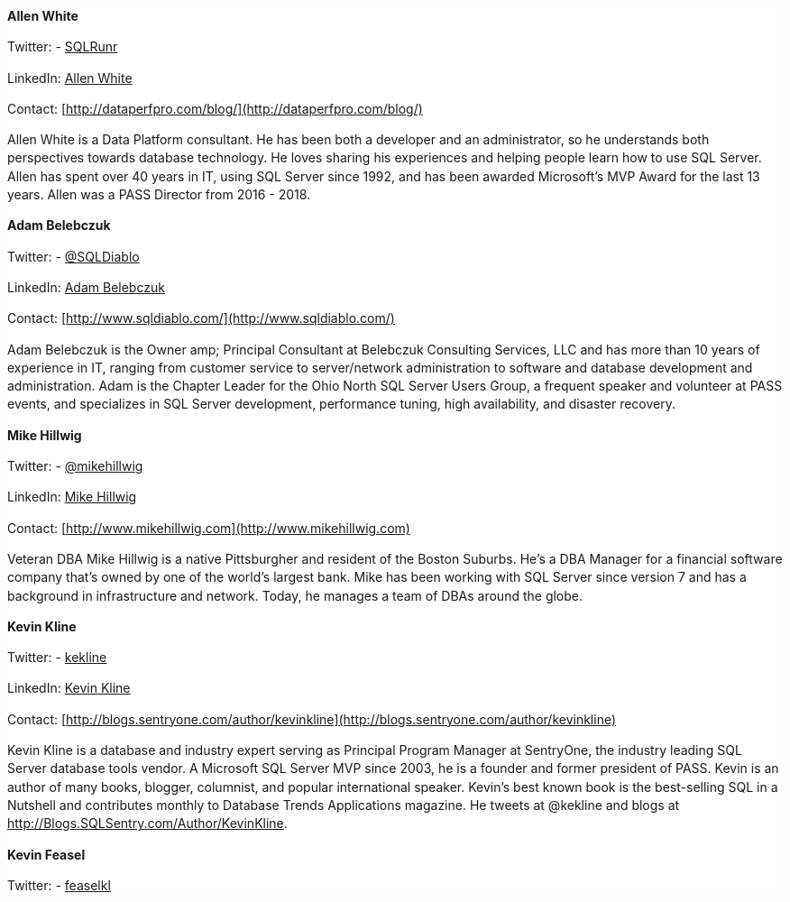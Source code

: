 **Allen White**
 
Twitter:  - [SQLRunr](https://www.twitter.com/SQLRunr)
 
LinkedIn: [Allen White](http://www.linkedin.com/pub/allen-white-sql-server-mvp/5/784/b08/)
 
Contact: [http://dataperfpro.com/blog/](http://dataperfpro.com/blog/)
 
Allen White is a Data Platform consultant. He has been both a developer and an administrator, so he understands both perspectives towards database technology. He loves sharing his experiences and helping people learn how to use SQL Server. Allen has spent over 40 years in IT, using SQL Server since 1992, and has been awarded Microsoft’s MVP Award for the last 13 years. Allen was a PASS Director from 2016 - 2018.
 
**Adam Belebczuk**
 
Twitter:  - [@SQLDiablo](https://www.twitter.com/@SQLDiablo)
 
LinkedIn: [Adam Belebczuk](http://www.linkedin.com/in/itacb)
 
Contact: [http://www.sqldiablo.com/](http://www.sqldiablo.com/)
 
Adam Belebczuk is the Owner amp; Principal Consultant at Belebczuk Consulting Services, LLC and has more than 10 years of experience in IT, ranging from customer service to server/network administration to software and database development and administration. Adam is the Chapter Leader for the Ohio North SQL Server Users Group, a frequent speaker and volunteer at PASS events, and specializes in SQL Server development, performance tuning, high availability, and disaster recovery.
 
**Mike Hillwig**
 
Twitter:  - [@mikehillwig](https://www.twitter.com/@mikehillwig)
 
LinkedIn: [Mike Hillwig](http://www.linkedin.com/in/mikehillwig)
 
Contact: [http://www.mikehillwig.com](http://www.mikehillwig.com)
 
Veteran DBA Mike Hillwig is a native Pittsburgher and resident of the Boston Suburbs. He’s a DBA Manager for a financial software company that’s owned by one of the world’s largest bank. Mike has been working with SQL Server since version 7 and has a background in infrastructure and network. Today, he manages a team of DBAs around the globe.
 
**Kevin Kline**
 
Twitter:  - [kekline](https://www.twitter.com/kekline)
 
LinkedIn: [Kevin Kline](http://www.linkedin.com/in/kekline/)
 
Contact: [http://blogs.sentryone.com/author/kevinkline](http://blogs.sentryone.com/author/kevinkline)
 
Kevin Kline is a database and industry expert serving as Principal Program Manager at SentryOne, the industry leading SQL Server database tools vendor. A Microsoft SQL Server MVP since 2003, he is a founder and former president of PASS. Kevin is an author of many books, blogger, columnist, and popular international speaker. Kevin’s best known book is the best-selling SQL in a Nutshell and contributes monthly to Database Trends  Applications magazine. He tweets at @kekline and blogs at http://Blogs.SQLSentry.com/Author/KevinKline.
 
**Kevin Feasel**
 
Twitter:  - [feaselkl](https://www.twitter.com/feaselkl)
 